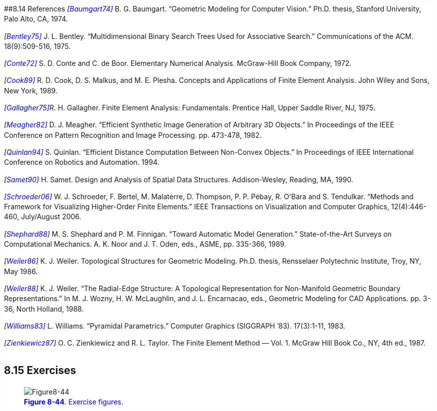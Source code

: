 ##8.14 References
<em style="color:blue;background-color: white">\[Baumgart74\]</em> B. G. Baumgart. “Geometric Modeling for Computer Vision.” Ph.D. thesis, Stanford University, Palo Alto, CA, 1974.
                   
<em style="color:blue;background-color: white">\[Bentley75\]</em> J. L. Bentley. “Multidimensional Binary Search Trees Used for Associative Search.” Communications of the ACM. 18(9):509-516, 1975.

<em style="color:blue;background-color: white">\[Conte72\]</em> S. D. Conte and C. de Boor. Elementary Numerical Analysis. McGraw-Hill Book Company, 1972.

<em style="color:blue;background-color: white">\[Cook89\]</em> R. D. Cook, D. S. Malkus, and M. E. Plesha. Concepts and Applications of Finite Element Analysis. John Wiley and Sons, New York, 1989.

<em style="color:blue;background-color: white">\[Gallagher75\]</em>R. H. Gallagher. Finite Element Analysis: Fundamentals. Prentice Hall, Upper Saddle River, NJ, 1975.

<em style="color:blue;background-color: white">\[Meagher82\]</em> D. J. Meagher. “Efficient Synthetic Image Generation of Arbitrary 3D Objects.” In Proceedings of the IEEE Conference on Pattern Recognition and Image Processing. pp. 473-478, 1982.

<em style="color:blue;background-color: white">\[Quinlan94\]</em> S. Quinlan. “Efficient Distance Computation Between Non-Convex Objects.” In Proceedings of IEEE International Conference on Robotics and Automation. 1994.

<em style="color:blue;background-color: white">\[Samet90\]</em> H. Samet. Design and Analysis of Spatial Data Structures. Addison-Wesley, Reading, MA, 1990.

<em style="color:blue;background-color: white">\[Schroeder06\]</em> W. J. Schroeder, F. Bertel, M. Malaterre, D. Thompson, P. P. Pébay, R. O'Bara and S. Tendulkar. “Methods and Framework for Visualizing Higher-Order Finite Elements.” IEEE Transactions on Visualization and Computer Graphics, 12(4):446-460, July/August 2006.

<em style="color:blue;background-color: white">\[Shephard88\]</em> M. S. Shephard and P. M. Finnigan. “Toward Automatic Model Generation.” State-of-the-Art Surveys on Computational Mechanics. A. K. Noor and J. T. Oden, eds., ASME, pp. 335-366, 1989.

<em style="color:blue;background-color: white">\[Weiler86\]</em> K. J. Weiler. Topological Structures for Geometric Modeling. Ph.D. thesis, Rensselaer Polytechnic Institute, Troy, NY, May 1986.

<em style="color:blue;background-color: white">\[Weiler88\]</em> K. J. Weiler. “The Radial-Edge Structure: A Topological Representation for Non-Manifold Geometric Boundary Representations.” In M. J. Wozny, H. W. McLaughlin, and J. L. Encarnacao, eds., Geometric Modeling for CAD Applications. pp. 3-36, North Holland, 1988.

<em style="color:blue;background-color: white">\[Williams83\]</em> L. Williams. “Pyramidal Parametrics.” Computer Graphics (SIGGRAPH ’83). 17(3):1-11, 1983.

<em style="color:blue;background-color: white">\[Zienkiewicz87\]</em> O. C. Zienkiewicz and R. L. Taylor. The Finite Element Method — Vol. 1. McGraw Hill Book Co., NY, 4th ed., 1987.

## 8.15 Exercises

<figure id="Figure 8-44">
  <img src="https://raw.githubusercontent.com/lorensen/VTKExamples/master/src/VTKBook/Figures/Figure8-44.png?raw=true width="640" alt="Figure8-44">
  <figcaption style="color:blue"><b>Figure 8-44</b>. Exercise figures.</figcaption>
</figure>
